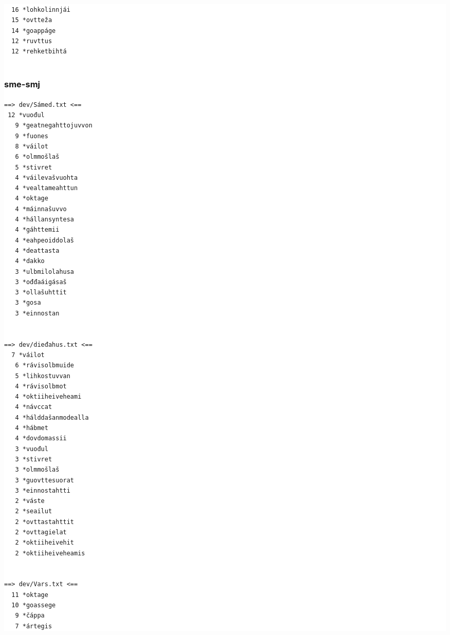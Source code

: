 ```
  16 *lohkolinnjái
  15 *ovtteža
  14 *goappáge
  12 *ruvttus
  12 *rehketbihtá


   ```   

   
### sme-smj

```
==> dev/Sámed.txt <==
 12 *vuođul
   9 *geatnegahttojuvvon
   9 *fuones
   8 *váilot
   6 *olmmošlaš
   5 *stivret
   4 *váilevašvuohta
   4 *vealtameahttun
   4 *oktage
   4 *máinnašuvvo
   4 *hállansyntesa
   4 *gáhttemii
   4 *eahpeoiddolaš
   4 *deattasta
   4 *dakko
   3 *ulbmilolahusa
   3 *ođđaáigásaš
   3 *ollašuhttit
   3 *gosa
   3 *einnostan


==> dev/dieđahus.txt <==
  7 *váilot
   6 *rávisolbmuide
   5 *lihkostuvvan
   4 *rávisolbmot
   4 *oktiiheiveheami
   4 *návccat
   4 *hálddašanmodealla
   4 *hábmet
   4 *dovdomassii
   3 *vuođul
   3 *stivret
   3 *olmmošlaš
   3 *guovttesuorat
   3 *einnostahtti
   2 *váste
   2 *seailut
   2 *ovttastahttit
   2 *ovttagielat
   2 *oktiiheivehit
   2 *oktiiheiveheamis


==> dev/Vars.txt <==
  11 *oktage
  10 *goassege
   9 *čáppa
   7 *ártegis
```